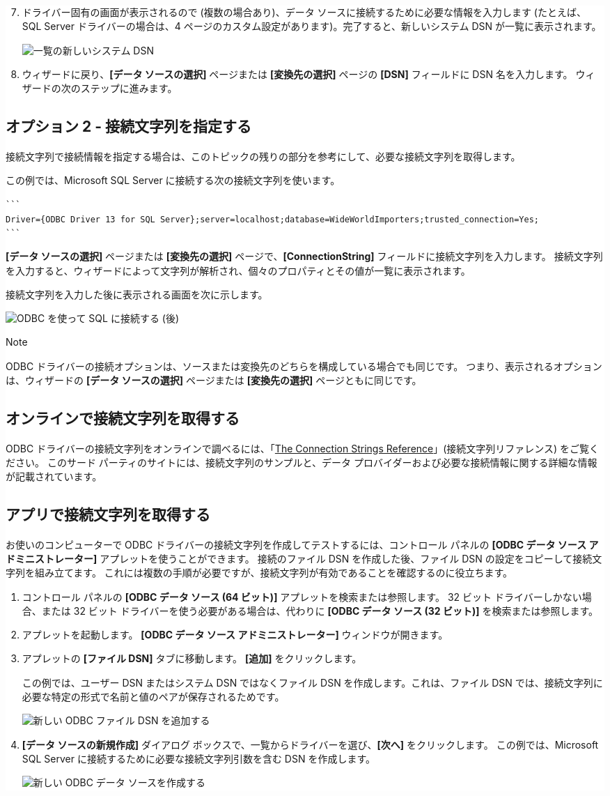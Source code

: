 7. ドライバー固有の画面が表示されるので (複数の場合あり)、データ ソースに接続するために必要な情報を入力します  (たとえば、SQL Server ドライバーの場合は、4 ページのカスタム設定があります)。完了すると、新しいシステム DSN が一覧に表示されます。

    ![一覧の新しいシステム DSN](../../integration-services/import-export-data/media/new-system-dsn-in-list.png)
    
8.  ウィザードに戻り、**[データ ソースの選択]** ページまたは **[変換先の選択]** ページの **[DSN]** フィールドに DSN 名を入力します。 ウィザードの次のステップに進みます。

## <a name="odbc_connstring"></a> オプション 2 - 接続文字列を指定する
接続文字列で接続情報を指定する場合は、このトピックの残りの部分を参考にして、必要な接続文字列を取得します。

この例では、Microsoft SQL Server に接続する次の接続文字列を使います。

    ```
    Driver={ODBC Driver 13 for SQL Server};server=localhost;database=WideWorldImporters;trusted_connection=Yes;
    ```

**[データ ソースの選択]** ページまたは **[変換先の選択]** ページで、**[ConnectionString]** フィールドに接続文字列を入力します。 接続文字列を入力すると、ウィザードによって文字列が解析され、個々のプロパティとその値が一覧に表示されます。

接続文字列を入力した後に表示される画面を次に示します。

![ODBC を使って SQL に接続する (後)](../../integration-services/import-export-data/media/connect-to-sql-with-odbc-after.jpg)

> [!NOTE]
> ODBC ドライバーの接続オプションは、ソースまたは変換先のどちらを構成している場合でも同じです。 つまり、表示されるオプションは、ウィザードの **[データ ソースの選択]** ページまたは **[変換先の選択]** ページともに同じです。

## <a name="get-the-connection-string-online"></a>オンラインで接続文字列を取得する
ODBC ドライバーの接続文字列をオンラインで調べるには、「[The Connection Strings Reference](https://www.connectionstrings.com/)」(接続文字列リファレンス) をご覧ください。 このサード パーティのサイトには、接続文字列のサンプルと、データ プロバイダーおよび必要な接続情報に関する詳細な情報が記載されています。

## <a name="get-the-connection-string-with-an-app"></a>アプリで接続文字列を取得する
お使いのコンピューターで ODBC ドライバーの接続文字列を作成してテストするには、コントロール パネルの **[ODBC データ ソース アドミニストレーター]** アプレットを使うことができます。 接続のファイル DSN を作成した後、ファイル DSN の設定をコピーして接続文字列を組み立てます。 これには複数の手順が必要ですが、接続文字列が有効であることを確認するのに役立ちます。

1.  コントロール パネルの **[ODBC データ ソース (64 ビット)]** アプレットを検索または参照します。 32 ビット ドライバーしかない場合、または 32 ビット ドライバーを使う必要がある場合は、代わりに **[ODBC データ ソース (32 ビット)]** を検索または参照します。
2.  アプレットを起動します。 **[ODBC データ ソース アドミニストレーター]** ウィンドウが開きます。
3.  アプレットの **[ファイル DSN]** タブに移動します。 **[追加]** をクリックします。

    この例では、ユーザー DSN またはシステム DSN ではなくファイル DSN を作成します。これは、ファイル DSN では、接続文字列に必要な特定の形式で名前と値のペアが保存されるためです。

    ![新しい ODBC ファイル DSN を追加する](../../integration-services/import-export-data/media/add-a-new-odbc-file-dsn.png)

4.  **[データ ソースの新規作成]** ダイアログ ボックスで、一覧からドライバーを選び、**[次へ]** をクリックします。 この例では、Microsoft SQL Server に接続するために必要な接続文字列引数を含む DSN を作成します。

    ![新しい ODBC データ ソースを作成する](../../integration-services/import-export-data/media/create-new-odbc-data-source.png)
    